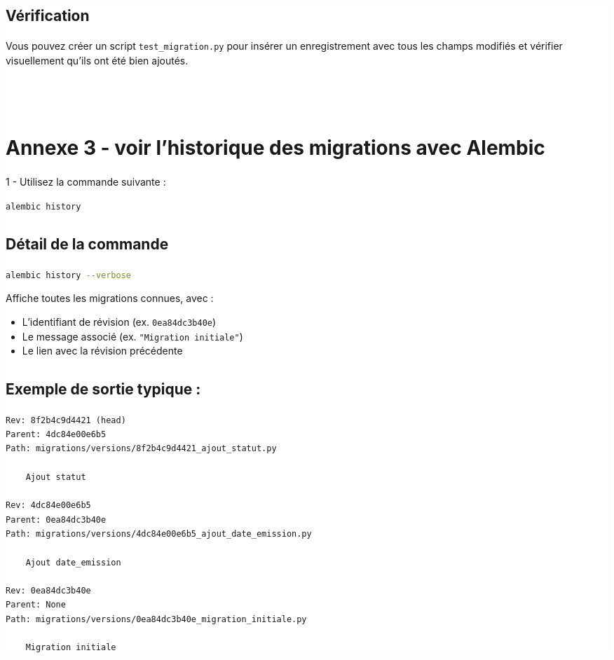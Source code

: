 
## Vérification

Vous pouvez créer un script `test_migration.py` pour insérer un enregistrement avec tous les champs modifiés et vérifier visuellement qu’ils ont été bien ajoutés.





<br/>

<br/>

# Annexe 3 -  voir l’historique des migrations avec Alembic

1 - Utilisez la commande suivante :

```bash
alembic history
```


##  Détail de la commande

```bash
alembic history --verbose
```

Affiche toutes les migrations connues, avec :

* L’identifiant de révision (ex. `0ea84dc3b40e`)
* Le message associé (ex. `"Migration initiale"`)
* Le lien avec la révision précédente



## Exemple de sortie typique :

```
Rev: 8f2b4c9d4421 (head)
Parent: 4dc84e00e6b5
Path: migrations/versions/8f2b4c9d4421_ajout_statut.py

    Ajout statut

Rev: 4dc84e00e6b5
Parent: 0ea84dc3b40e
Path: migrations/versions/4dc84e00e6b5_ajout_date_emission.py

    Ajout date_emission

Rev: 0ea84dc3b40e
Parent: None
Path: migrations/versions/0ea84dc3b40e_migration_initiale.py

    Migration initiale
```
